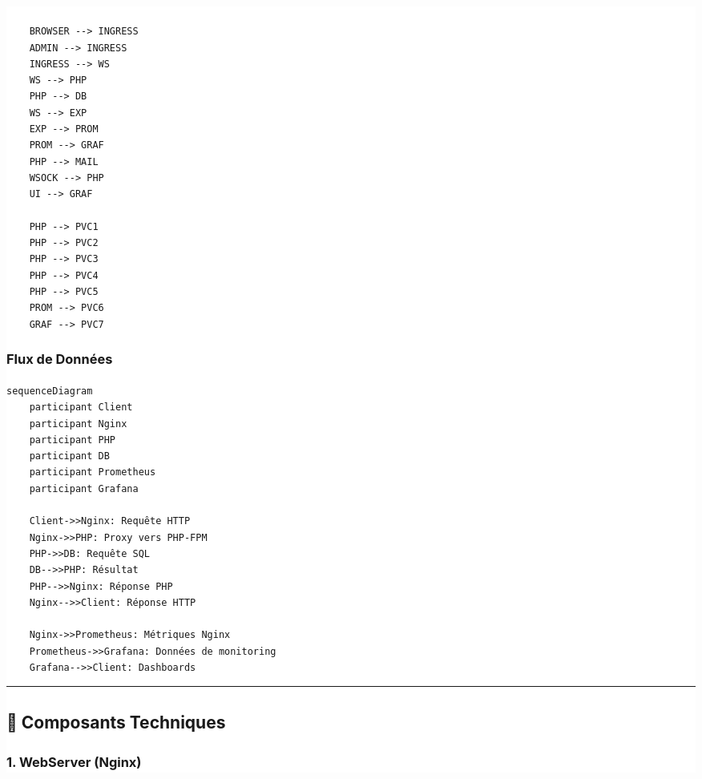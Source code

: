 ```mermaid
    
    BROWSER --> INGRESS
    ADMIN --> INGRESS
    INGRESS --> WS
    WS --> PHP
    PHP --> DB
    WS --> EXP
    EXP --> PROM
    PROM --> GRAF
    PHP --> MAIL
    WSOCK --> PHP
    UI --> GRAF
    
    PHP --> PVC1
    PHP --> PVC2
    PHP --> PVC3
    PHP --> PVC4
    PHP --> PVC5
    PROM --> PVC6
    GRAF --> PVC7
```

### Flux de Données

```mermaid
sequenceDiagram
    participant Client
    participant Nginx
    participant PHP
    participant DB
    participant Prometheus
    participant Grafana
    
    Client->>Nginx: Requête HTTP
    Nginx->>PHP: Proxy vers PHP-FPM
    PHP->>DB: Requête SQL
    DB-->>PHP: Résultat
    PHP-->>Nginx: Réponse PHP
    Nginx-->>Client: Réponse HTTP
    
    Nginx->>Prometheus: Métriques Nginx
    Prometheus->>Grafana: Données de monitoring
    Grafana-->>Client: Dashboards
```

---

## 🔧 Composants Techniques

### 1. WebServer (Nginx)
